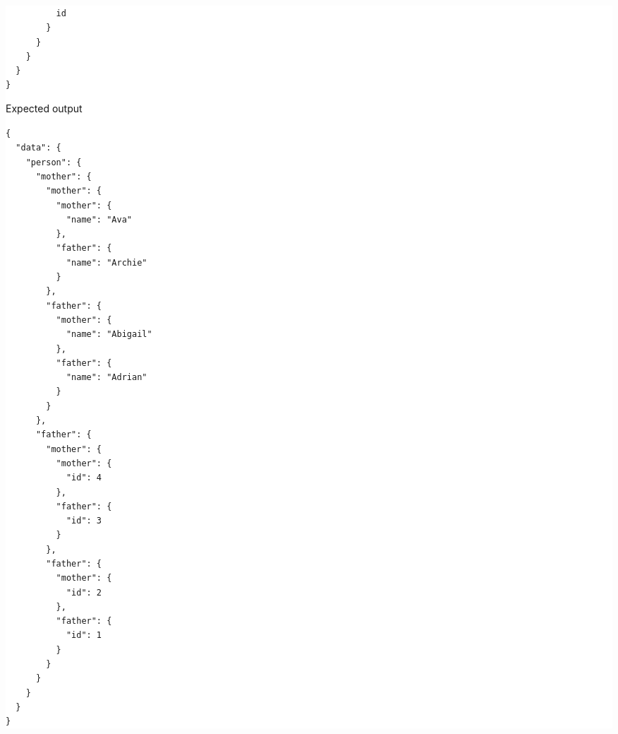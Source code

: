 ```
          id
        }
      }
    }
  }
}
```

Expected output
```
{
  "data": {
    "person": {
      "mother": {
        "mother": {
          "mother": {
            "name": "Ava"
          },
          "father": {
            "name": "Archie"
          }
        },
        "father": {
          "mother": {
            "name": "Abigail"
          },
          "father": {
            "name": "Adrian"
          }
        }
      },
      "father": {
        "mother": {
          "mother": {
            "id": 4
          },
          "father": {
            "id": 3
          }
        },
        "father": {
          "mother": {
            "id": 2
          },
          "father": {
            "id": 1
          }
        }
      }
    }
  }
}
```
